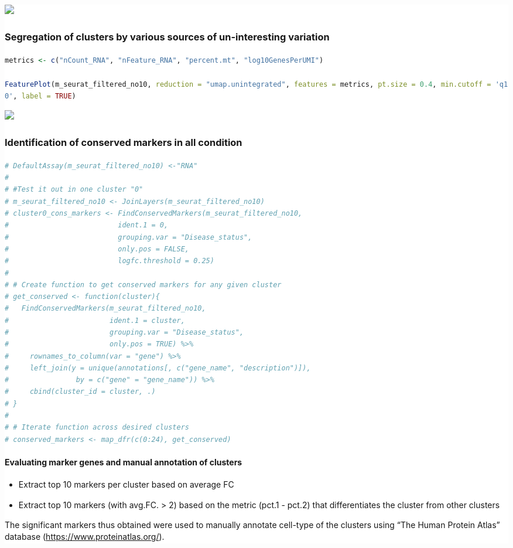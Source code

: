 ![](ScRNA_seq_covid_files/figure-gfm/unnamed-chunk-28-1.png)

### Segregation of clusters by various sources of un-interesting variation

``` r
metrics <- c("nCount_RNA", "nFeature_RNA", "percent.mt", "log10GenesPerUMI")

FeaturePlot(m_seurat_filtered_no10, reduction = "umap.unintegrated", features = metrics, pt.size = 0.4, min.cutoff = 'q10', label = TRUE)
```

![](ScRNA_seq_covid_files/figure-gfm/unnamed-chunk-29-1.png)

### Identification of conserved markers in all condition

``` r
# DefaultAssay(m_seurat_filtered_no10) <-"RNA"
# 
# #Test it out in one cluster "0"
# m_seurat_filtered_no10 <- JoinLayers(m_seurat_filtered_no10)
# cluster0_cons_markers <- FindConservedMarkers(m_seurat_filtered_no10, 
#                          ident.1 = 0, 
#                          grouping.var = "Disease_status", 
#                          only.pos = FALSE,
#                          logfc.threshold = 0.25)
# 
# # Create function to get conserved markers for any given cluster
# get_conserved <- function(cluster){
#   FindConservedMarkers(m_seurat_filtered_no10,
#                        ident.1 = cluster,
#                        grouping.var = "Disease_status",
#                        only.pos = TRUE) %>%
#     rownames_to_column(var = "gene") %>%
#     left_join(y = unique(annotations[, c("gene_name", "description")]),
#                by = c("gene" = "gene_name")) %>%
#     cbind(cluster_id = cluster, .)
# }
# 
# # Iterate function across desired clusters
# conserved_markers <- map_dfr(c(0:24), get_conserved)
```

#### Evaluating marker genes and manual annotation of clusters

- Extract top 10 markers per cluster based on average FC

- Extract top 10 markers (with avg.FC. \> 2) based on the metric
  (pct.1 - pct.2) that differentiates the cluster from other clusters

The significant markers thus obtained were used to manually annotate
cell-type of the clusters using “The Human Protein Atlas” database
(<https://www.proteinatlas.org/>).
